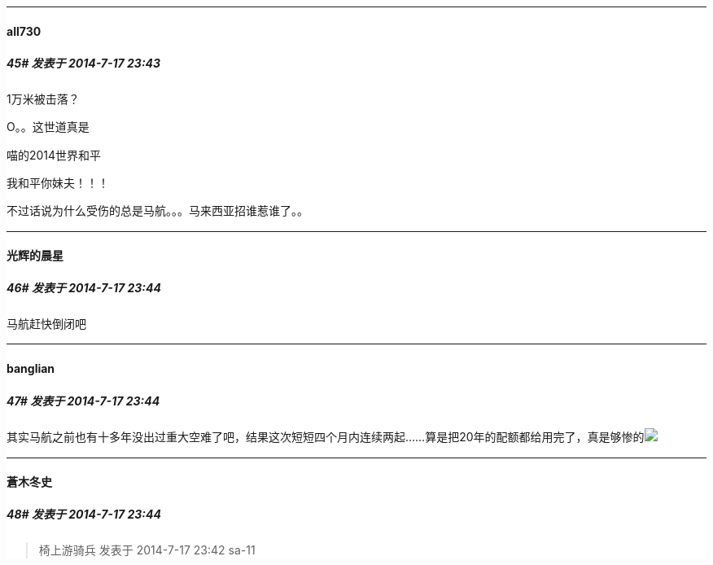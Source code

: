 

-----

####  all730  
##### 45#       发表于 2014-7-17 23:43




1万米被击落？

O。。这世道真是


喵的2014世界和平

我和平你妹夫！！！


不过话说为什么受伤的总是马航。。。马来西亚招谁惹谁了。。







-----

####  光辉的晨星  
##### 46#       发表于 2014-7-17 23:44




马航赶快倒闭吧







-----

####  banglian  
##### 47#       发表于 2014-7-17 23:44




其实马航之前也有十多年没出过重大空难了吧，结果这次短短四个月内连续两起……算是把20年的配额都给用完了，真是够惨的<img src="https://static.saraba1st.com/image/smiley/nq/010.gif" referrerpolicy="no-referrer">







-----

####  蒼木冬史  
##### 48#       发表于 2014-7-17 23:44



<blockquote>椅上游骑兵 发表于 2014-7-17 23:42
sa-11
